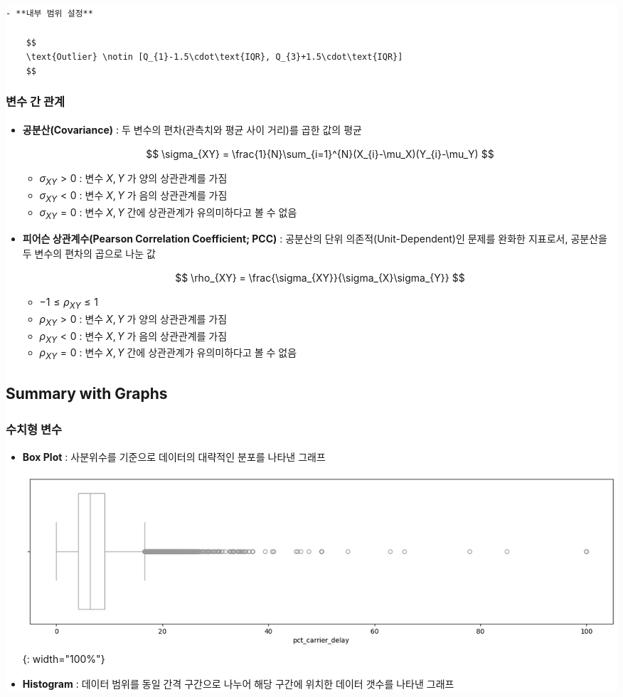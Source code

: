     - **내부 범위 설정**

        $$
        \text{Outlier} \notin [Q_{1}-1.5\cdot\text{IQR}, Q_{3}+1.5\cdot\text{IQR}]
        $$

### 변수 간 관계

- **공분산(Covariance)** : 두 변수의 편차(관측치와 평균 사이 거리)를 곱한 값의 평균

    $$
    \sigma_{XY} = \frac{1}{N}\sum_{i=1}^{N}(X_{i}-\mu_X)(Y_{i}-\mu_Y)
    $$

    - $\sigma_{XY} > 0$ : 변수 $X, Y$ 가 양의 상관관계를 가짐
    - $\sigma_{XY} < 0$ : 변수 $X, Y$ 가 음의 상관관계를 가짐
    - $\sigma_{XY} = 0$ : 변수 $X, Y$ 간에 상관관계가 유의미하다고 볼 수 없음

- **피어슨 상관계수(Pearson Correlation Coefficient; PCC)** : 공분산의 단위 의존적(Unit-Dependent)인 문제를 완화한 지표로서, 공분산을 두 변수의 편차의 곱으로 나눈 값

    $$
    \rho_{XY} = \frac{\sigma_{XY}}{\sigma_{X}\sigma_{Y}}
    $$

    - $-1\le\rho_{XY}\le1$
    - $\rho_{XY} > 0$ : 변수 $X, Y$ 가 양의 상관관계를 가짐
    - $\rho_{XY} < 0$ : 변수 $X, Y$ 가 음의 상관관계를 가짐
    - $\rho_{XY} = 0$ : 변수 $X, Y$ 간에 상관관계가 유의미하다고 볼 수 없음

## Summary with Graphs

### 수치형 변수

- **Box Plot** : 사분위수를 기준으로 데이터의 대략적인 분포를 나타낸 그래프

    ![05](/_post_refer_img/StatisticalTechs/1.Statistics/01-05.png){: width="100%"}

- **Histogram** : 데이터 범위를 동일 간격 구간으로 나누어 해당 구간에 위치한 데이터 갯수를 나타낸 그래프

